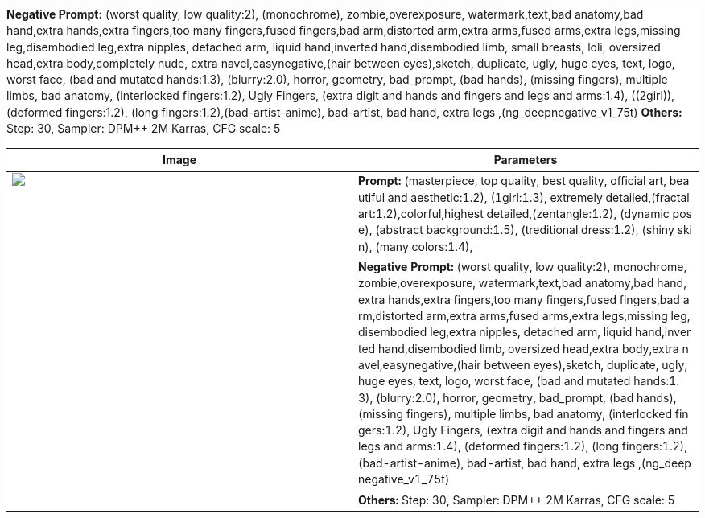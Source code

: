 <td style="word-break: break-all;" align="left"><b>Negative Prompt:</b> (worst quality, low quality:2), (monochrome), zombie,overexposure, watermark,text,bad anatomy,bad hand,extra hands,extra fingers,too many fingers,fused fingers,bad arm,distorted arm,extra arms,fused arms,extra legs,missing leg,disembodied leg,extra nipples, detached arm, liquid hand,inverted hand,disembodied limb, small breasts, loli, oversized head,extra body,completely nude, extra navel,easynegative,(hair between eyes),sketch, duplicate, ugly, huge eyes, text, logo, worst face, (bad and mutated hands:1.3),  (blurry:2.0), horror, geometry, bad_prompt, (bad hands), (missing fingers), multiple limbs, bad anatomy, (interlocked fingers:1.2), Ugly Fingers, (extra digit and hands and fingers and legs and arms:1.4), ((2girl)), (deformed fingers:1.2), (long fingers:1.2),(bad-artist-anime), bad-artist, bad hand, extra legs ,(ng_deepnegative_v1_75t) </td>
</tr>
<tr>
<td style="word-break: break-all;" align="left"><b>Others:</b> Step: 30, Sampler: DPM++ 2M Karras, CFG scale: 5 </td>
</tr>
</tbody>
</table>





<table style="width:100%">
<thead>
<tr>
<th style="width:50%" align="center" >Image</th>
<th style="width:50%" align="center">Parameters</th>
</tr>
</thead>
<tbody>
<tr>
<td style="word-break: break-all;" align="left" rowspan="3"><img src="https://image.civitai.com/xG1nkqKTMzGDvpLrqFT7WA/241c3bf9-ee54-41c4-c75b-861a4804a300/width=1024/241c3bf9-ee54-41c4-c75b-861a4804a300.jpeg"></td>
<td style="word-break: break-all;" align="left" colspan="1"><b>Prompt:</b> (masterpiece, top quality, best quality, official art, beautiful and aesthetic:1.2), (1girl:1.3), extremely detailed,(fractal art:1.2),colorful,highest detailed,(zentangle:1.2), (dynamic pose), (abstract background:1.5), (treditional dress:1.2), (shiny skin), (many colors:1.4), </td>
</tr>
<tr>
<td style="word-break: break-all;" align="left"><b>Negative Prompt:</b> (worst quality, low quality:2), monochrome, zombie,overexposure, watermark,text,bad anatomy,bad hand,extra hands,extra fingers,too many fingers,fused fingers,bad arm,distorted arm,extra arms,fused arms,extra legs,missing leg,disembodied leg,extra nipples, detached arm, liquid hand,inverted hand,disembodied limb, oversized head,extra body,extra navel,easynegative,(hair between eyes),sketch, duplicate, ugly, huge eyes, text, logo, worst face, (bad and mutated hands:1.3),  (blurry:2.0), horror, geometry, bad_prompt, (bad hands), (missing fingers), multiple limbs, bad anatomy, (interlocked fingers:1.2), Ugly Fingers, (extra digit and hands and fingers and legs and arms:1.4), (deformed fingers:1.2), (long fingers:1.2),(bad-artist-anime), bad-artist, bad hand, extra legs ,(ng_deepnegative_v1_75t) </td>
</tr>
<tr>
<td style="word-break: break-all;" align="left"><b>Others:</b> Step: 30, Sampler: DPM++ 2M Karras, CFG scale: 5 </td>
</tr>
</tbody>
</table>
